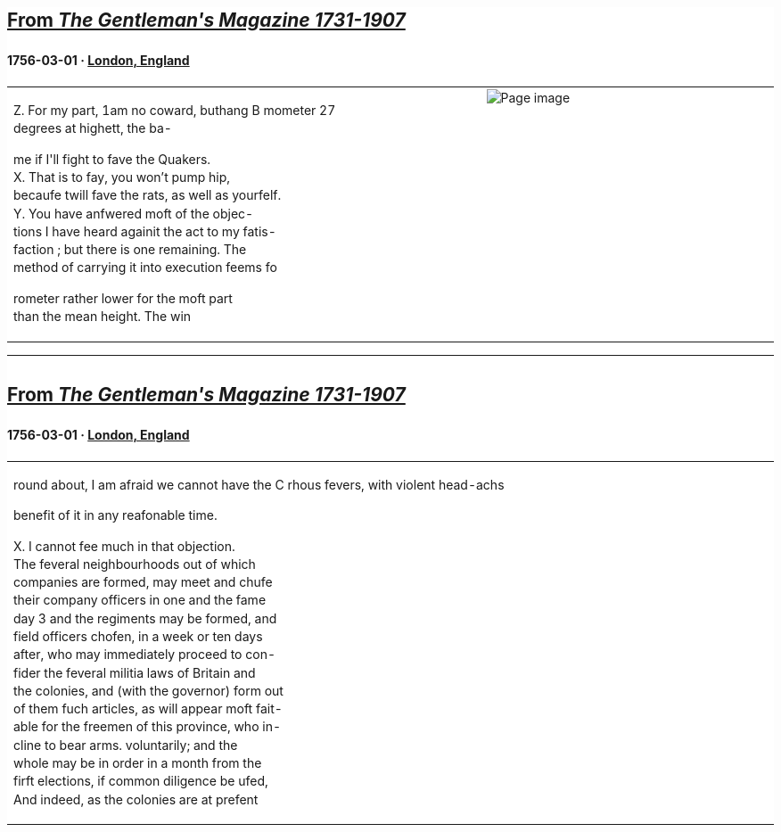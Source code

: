 
## [From _The Gentleman's Magazine 1731-1907_](https://archive.org/details/sim_gentlemans-magazine_1756-03_26_3/page/n29/mode/1up?view=theater)

#### 1756-03-01 &middot; [London, England](http://dbpedia.org/resource/London)

<table style="width: 100%;"><tr><td style="width: 50%">

  
  
Z. For my part, 1am no coward, buthang B mometer 27 degrees at highett, the ba-  
  
me if I&#x27;ll fight to fave the Quakers.  
X. That is to fay, you won’t pump hip,  
becaufe twill fave the rats, as well as yourfelf.  
Y. You have anfwered moft of the objec-  
tions I have heard againit the act to my fatis-  
faction ; but there is one remaining. The  
method of carrying it into execution feems fo  
  
rometer rather lower for the moft part  
than the mean height. The win
</td><td style="width: 50%; max-height: 75%; margin: auto; display: block;">
<img alt="Page image" src="https://iiif.archive.org/iiif/sim_gentlemans-magazine_1756-03_26_3&#0036;29/pct:27.833638,27.061249,67.550274,9.128386/600,/0/default.jpg"/>
</td>
</tr></table>

---

## [From _The Gentleman's Magazine 1731-1907_](https://archive.org/details/sim_gentlemans-magazine_1756-03_26_3/page/n29/mode/1up?view=theater)

#### 1756-03-01 &middot; [London, England](http://dbpedia.org/resource/London)

<table style="width: 100%;"><tr><td style="width: 50%">

  
  
round about, I am afraid we cannot have the C rhous fevers, with violent head-achs  
  
benefit of it in any reafonable time.  
  
X. I cannot fee much in that objection.  
The feveral neighbourhoods out of which  
companies are formed, may meet and chufe  
their company officers in one and the fame  
day 3 and the regiments may be formed, and  
field officers chofen, in a week or ten days  
after, who may immediately proceed to con-  
fider the feveral militia laws of Britain and  
the colonies, and (with the governor) form out  
of them fuch articles, as will appear moft fait-  
able for the freemen of this province, who in-  
cline to bear arms. voluntarily; and the  
whole may be in order in a month from the  
firft elections, if common diligence be ufed,  
And indeed, as the colonies are at prefent  
  